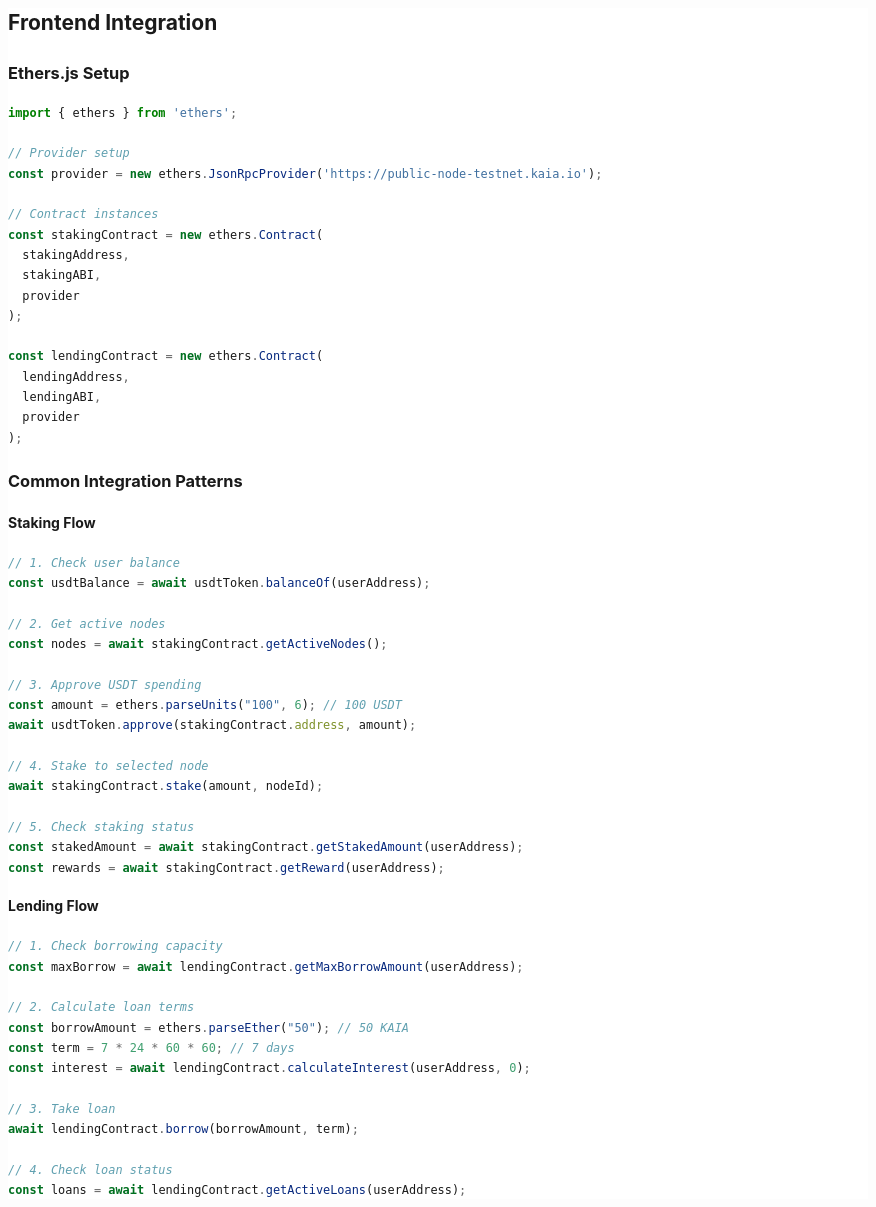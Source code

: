 ## Frontend Integration

### Ethers.js Setup

```javascript
import { ethers } from 'ethers';

// Provider setup
const provider = new ethers.JsonRpcProvider('https://public-node-testnet.kaia.io');

// Contract instances
const stakingContract = new ethers.Contract(
  stakingAddress,
  stakingABI,
  provider
);

const lendingContract = new ethers.Contract(
  lendingAddress, 
  lendingABI,
  provider
);
```

### Common Integration Patterns

#### Staking Flow

```javascript
// 1. Check user balance
const usdtBalance = await usdtToken.balanceOf(userAddress);

// 2. Get active nodes
const nodes = await stakingContract.getActiveNodes();

// 3. Approve USDT spending
const amount = ethers.parseUnits("100", 6); // 100 USDT
await usdtToken.approve(stakingContract.address, amount);

// 4. Stake to selected node
await stakingContract.stake(amount, nodeId);

// 5. Check staking status
const stakedAmount = await stakingContract.getStakedAmount(userAddress);
const rewards = await stakingContract.getReward(userAddress);
```

#### Lending Flow

```javascript
// 1. Check borrowing capacity
const maxBorrow = await lendingContract.getMaxBorrowAmount(userAddress);

// 2. Calculate loan terms
const borrowAmount = ethers.parseEther("50"); // 50 KAIA
const term = 7 * 24 * 60 * 60; // 7 days
const interest = await lendingContract.calculateInterest(userAddress, 0);

// 3. Take loan
await lendingContract.borrow(borrowAmount, term);

// 4. Check loan status
const loans = await lendingContract.getActiveLoans(userAddress);
```
